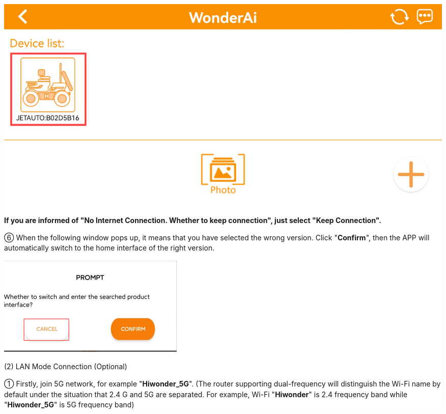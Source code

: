 <img class="common_img" src="../_static/media/chapter_1/section_1/media/image70.png"  />

**If you are informed of "**No Internet Connection. Whether to keep connection**", just select "**Keep Connection**".**

⑥ When the following window pops up, it means that you have selected the wrong version. Click "**Confirm**", then the APP will automatically switch to the home interface of the right version.

<img class="common_img" src="../_static/media/chapter_1/section_1/media/image71.png"   />

<p id="anchor_1_5_1_2_2"></p>

(2) LAN Mode Connection (Optional)

① Firstly, join 5G network, for example "**Hiwonder_5G**". (The router supporting dual-frequency will distinguish the Wi-Fi name by default under the situation that 2.4 G and 5G are separated. For example, Wi-Fi "**Hiwonder**" is 2.4 frequency band while "**Hiwonder_5G**" is 5G frequency band)
